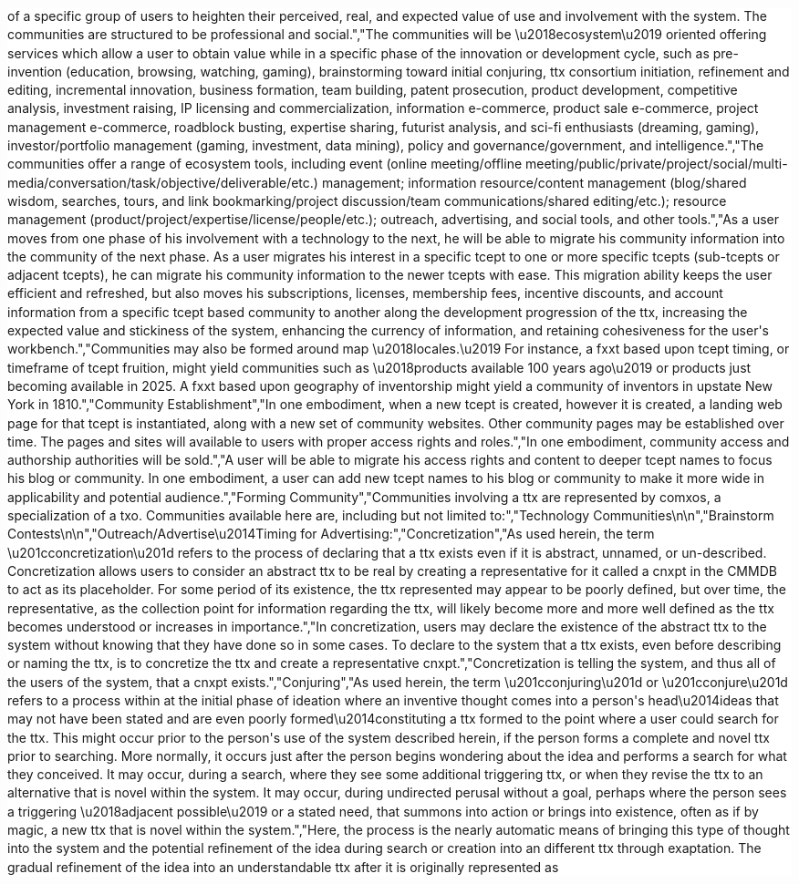 of a specific group of users to heighten their perceived, real, and expected value of use and involvement with the system. The communities are structured to be professional and social.","The communities will be \u2018ecosystem\u2019 oriented offering services which allow a user to obtain value while in a specific phase of the innovation or development cycle, such as pre-invention (education, browsing, watching, gaming), brainstorming toward initial conjuring, ttx consortium initiation, refinement and editing, incremental innovation, business formation, team building, patent prosecution, product development, competitive analysis, investment raising, IP licensing and commercialization, information e-commerce, product sale e-commerce, project management e-commerce, roadblock busting, expertise sharing, futurist analysis, and sci-fi enthusiasts (dreaming, gaming), investor\/portfolio management (gaming, investment, data mining), policy and governance\/government, and intelligence.","The communities offer a range of ecosystem tools, including event (online meeting\/offline meeting\/public\/private\/project\/social\/multi-media\/conversation\/task\/objective\/deliverable\/etc.) management; information resource\/content management (blog\/shared wisdom, searches, tours, and link bookmarking\/project discussion\/team communications\/shared editing\/etc.); resource management (product\/project\/expertise\/license\/people\/etc.); outreach, advertising, and social tools, and other tools.","As a user moves from one phase of his involvement with a technology to the next, he will be able to migrate his community information into the community of the next phase. As a user migrates his interest in a specific tcept to one or more specific tcepts (sub-tcepts or adjacent tcepts), he can migrate his community information to the newer tcepts with ease. This migration ability keeps the user efficient and refreshed, but also moves his subscriptions, licenses, membership fees, incentive discounts, and account information from a specific tcept based community to another along the development progression of the ttx, increasing the expected value and stickiness of the system, enhancing the currency of information, and retaining cohesiveness for the user's workbench.","Communities may also be formed around map \u2018locales.\u2019 For instance, a fxxt based upon tcept timing, or timeframe of tcept fruition, might yield communities such as \u2018products available 100 years ago\u2019 or products just becoming available in 2025. A fxxt based upon geography of inventorship might yield a community of inventors in upstate New York in 1810.","Community Establishment","In one embodiment, when a new tcept is created, however it is created, a landing web page for that tcept is instantiated, along with a new set of community websites. Other community pages may be established over time. The pages and sites will available to users with proper access rights and roles.","In one embodiment, community access and authorship authorities will be sold.","A user will be able to migrate his access rights and content to deeper tcept names to focus his blog or community. In one embodiment, a user can add new tcept names to his blog or community to make it more wide in applicability and potential audience.","Forming Community","Communities involving a ttx are represented by comxos, a specialization of a txo. Communities available here are, including but not limited to:","Technology Communities\n\n","Brainstorm Contests\n\n","Outreach\/Advertise\u2014Timing for Advertising:","Concretization","As used herein, the term \u201cconcretization\u201d refers to the process of declaring that a ttx exists even if it is abstract, unnamed, or un-described. Concretization allows users to consider an abstract ttx to be real by creating a representative for it called a cnxpt in the CMMDB to act as its placeholder. For some period of its existence, the ttx represented may appear to be poorly defined, but over time, the representative, as the collection point for information regarding the ttx, will likely become more and more well defined as the ttx becomes understood or increases in importance.","In concretization, users may declare the existence of the abstract ttx to the system without knowing that they have done so in some cases. To declare to the system that a ttx exists, even before describing or naming the ttx, is to concretize the ttx and create a representative cnxpt.","Concretization is telling the system, and thus all of the users of the system, that a cnxpt exists.","Conjuring","As used herein, the term \u201cconjuring\u201d or \u201cconjure\u201d refers to a process within at the initial phase of ideation where an inventive thought comes into a person's head\u2014ideas that may not have been stated and are even poorly formed\u2014constituting a ttx formed to the point where a user could search for the ttx. This might occur prior to the person's use of the system described herein, if the person forms a complete and novel ttx prior to searching. More normally, it occurs just after the person begins wondering about the idea and performs a search for what they conceived. It may occur, during a search, where they see some additional triggering ttx, or when they revise the ttx to an alternative that is novel within the system. It may occur, during undirected perusal without a goal, perhaps where the person sees a triggering \u2018adjacent possible\u2019 or a stated need, that summons into action or brings into existence, often as if by magic, a new ttx that is novel within the system.","Here, the process is the nearly automatic means of bringing this type of thought into the system and the potential refinement of the idea during search or creation into an different ttx through exaptation. The gradual refinement of the idea into an understandable ttx after it is originally represented as